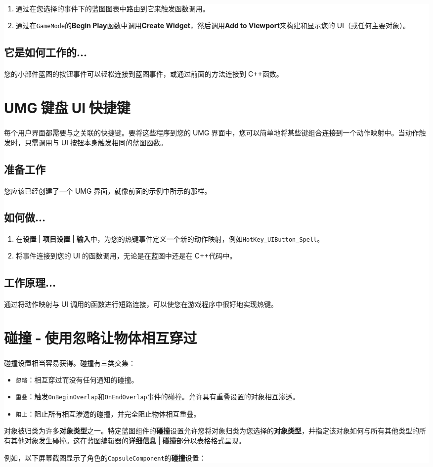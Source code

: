 1.  通过在您选择的事件下的蓝图图表中路由到它来触发函数调用。

1.  通过在`GameMode`的**Begin Play**函数中调用**Create Widget**，然后调用**Add to Viewport**来构建和显示您的 UI（或任何主要对象）。

## 它是如何工作的...

您的小部件蓝图的按钮事件可以轻松连接到蓝图事件，或通过前面的方法连接到 C++函数。

# UMG 键盘 UI 快捷键

每个用户界面都需要与之关联的快捷键。要将这些程序到您的 UMG 界面中，您可以简单地将某些键组合连接到一个动作映射中。当动作触发时，只需调用与 UI 按钮本身触发相同的蓝图函数。

## 准备工作

您应该已经创建了一个 UMG 界面，就像前面的示例中所示的那样。

## 如何做…

1.  在**设置** | **项目设置** | **输入**中，为您的热键事件定义一个新的动作映射，例如`HotKey_UIButton_Spell`。

1.  将事件连接到您的 UI 的函数调用，无论是在蓝图中还是在 C++代码中。

## 工作原理…

通过将动作映射与 UI 调用的函数进行短路连接，可以使您在游戏程序中很好地实现热键。

# 碰撞 - 使用忽略让物体相互穿过

碰撞设置相当容易获得。碰撞有三类交集：

+   `忽略`：相互穿过而没有任何通知的碰撞。

+   `重叠`：触发`OnBeginOverlap`和`OnEndOverlap`事件的碰撞。允许具有重叠设置的对象相互渗透。

+   `阻止`：阻止所有相互渗透的碰撞，并完全阻止物体相互重叠。

对象被归类为许多**对象类型**之一。特定蓝图组件的**碰撞**设置允许您将对象归类为您选择的**对象类型**，并指定该对象如何与所有其他类型的所有其他对象发生碰撞。这在蓝图编辑器的**详细信息** | **碰撞**部分以表格格式呈现。

例如，以下屏幕截图显示了角色的`CapsuleComponent`的**碰撞**设置：
